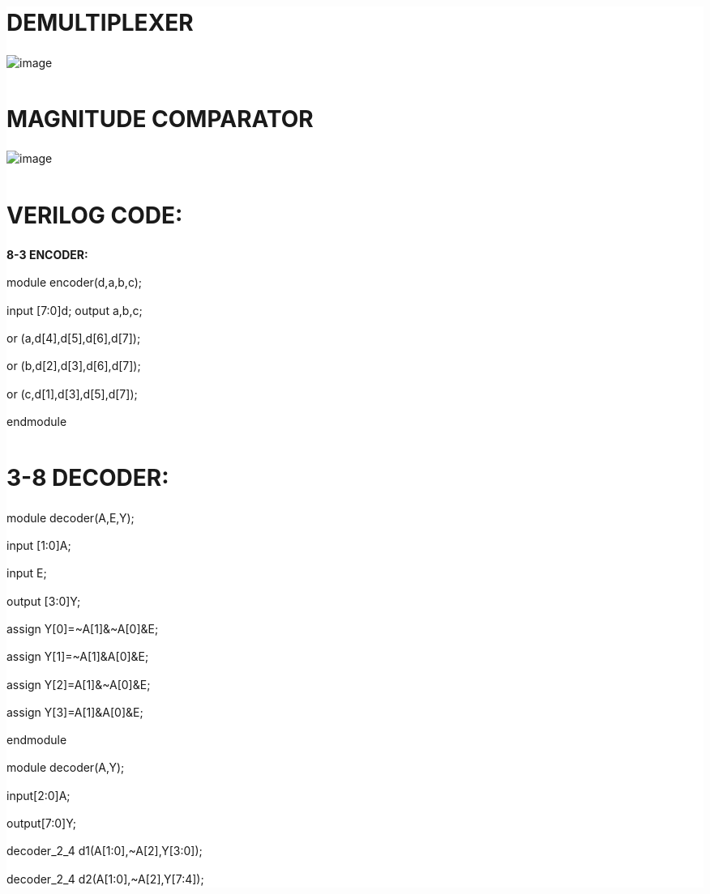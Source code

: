 
# DEMULTIPLEXER

![image](https://github.com/navaneethans/VLSI-LAB-EXP-2/assets/6987778/1c45a7fc-08ac-4f76-87f2-c084e7150557)


# MAGNITUDE COMPARATOR

![image](https://github.com/navaneethans/VLSI-LAB-EXP-2/assets/6987778/b2fe7a05-6bf7-4dcb-8f5d-28abbf7ea8c2)


# VERILOG CODE:

**8-3 ENCODER:**

module encoder(d,a,b,c);

input [7:0]d; output a,b,c; 

or (a,d[4],d[5],d[6],d[7]);

or (b,d[2],d[3],d[6],d[7]); 

or (c,d[1],d[3],d[5],d[7]); 

endmodule

# 3-8 DECODER:

module decoder(A,E,Y);

input [1:0]A;

input E;

output [3:0]Y;

assign Y[0]=~A[1]&~A[0]&E; 

assign Y[1]=~A[1]&A[0]&E; 

assign Y[2]=A[1]&~A[0]&E;

assign Y[3]=A[1]&A[0]&E;

endmodule 

module decoder(A,Y); 

input[2:0]A;

output[7:0]Y;

decoder_2_4 d1(A[1:0],~A[2],Y[3:0]);

decoder_2_4 d2(A[1:0],~A[2],Y[7:4]); 
